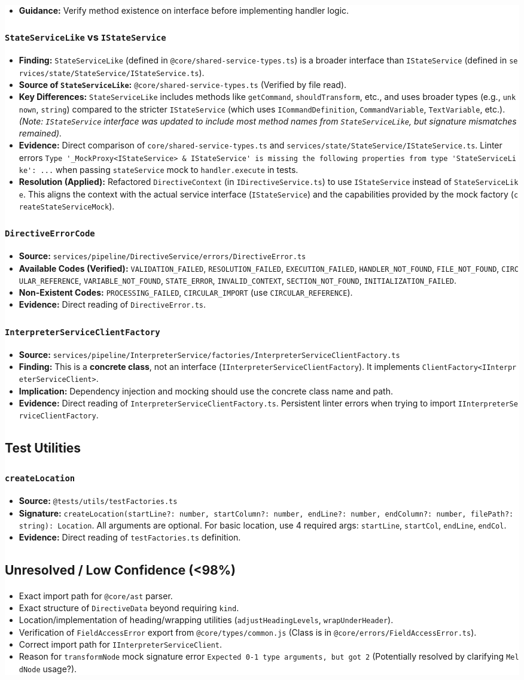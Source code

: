 - **Guidance:** Verify method existence on interface before implementing handler logic.

### `StateServiceLike` vs `IStateService`
- **Finding:** `StateServiceLike` (defined in `@core/shared-service-types.ts`) is a broader interface than `IStateService` (defined in `services/state/StateService/IStateService.ts`).
- **Source of `StateServiceLike`:** `@core/shared-service-types.ts` (Verified by file read).
- **Key Differences:** `StateServiceLike` includes methods like `getCommand`, `shouldTransform`, etc., and uses broader types (e.g., `unknown`, `string`) compared to the stricter `IStateService` (which uses `ICommandDefinition`, `CommandVariable`, `TextVariable`, etc.). *(Note: `IStateService` interface was updated to include most method *names* from `StateServiceLike`, but signature mismatches remained).* 
- **Evidence:** Direct comparison of `core/shared-service-types.ts` and `services/state/StateService/IStateService.ts`. Linter errors `Type '_MockProxy<IStateService> & IStateService' is missing the following properties from type 'StateServiceLike': ...` when passing `stateService` mock to `handler.execute` in tests.
- **Resolution (Applied):** Refactored `DirectiveContext` (in `IDirectiveService.ts`) to use `IStateService` instead of `StateServiceLike`. This aligns the context with the actual service interface (`IStateService`) and the capabilities provided by the mock factory (`createStateServiceMock`).

### `DirectiveErrorCode`
- **Source:** `services/pipeline/DirectiveService/errors/DirectiveError.ts`
- **Available Codes (Verified):** `VALIDATION_FAILED`, `RESOLUTION_FAILED`, `EXECUTION_FAILED`, `HANDLER_NOT_FOUND`, `FILE_NOT_FOUND`, `CIRCULAR_REFERENCE`, `VARIABLE_NOT_FOUND`, `STATE_ERROR`, `INVALID_CONTEXT`, `SECTION_NOT_FOUND`, `INITIALIZATION_FAILED`.
- **Non-Existent Codes:** `PROCESSING_FAILED`, `CIRCULAR_IMPORT` (use `CIRCULAR_REFERENCE`).
- **Evidence:** Direct reading of `DirectiveError.ts`.

### `InterpreterServiceClientFactory`
- **Source:** `services/pipeline/InterpreterService/factories/InterpreterServiceClientFactory.ts`
- **Finding:** This is a **concrete class**, not an interface (`IInterpreterServiceClientFactory`). It implements `ClientFactory<IInterpreterServiceClient>`.
- **Implication:** Dependency injection and mocking should use the concrete class name and path.
- **Evidence:** Direct reading of `InterpreterServiceClientFactory.ts`. Persistent linter errors when trying to import `IInterpreterServiceClientFactory`.

## Test Utilities

### `createLocation`
- **Source:** `@tests/utils/testFactories.ts`
- **Signature:** `createLocation(startLine?: number, startColumn?: number, endLine?: number, endColumn?: number, filePath?: string): Location`. All arguments are optional. For basic location, use 4 required args: `startLine`, `startCol`, `endLine`, `endCol`.
- **Evidence:** Direct reading of `testFactories.ts` definition.

## Unresolved / Low Confidence (<98%)

*   Exact import path for `@core/ast` parser.
*   Exact structure of `DirectiveData` beyond requiring `kind`.
*   Location/implementation of heading/wrapping utilities (`adjustHeadingLevels`, `wrapUnderHeader`).
*   Verification of `FieldAccessError` export from `@core/types/common.js` (Class is in `@core/errors/FieldAccessError.ts`).
*   Correct import path for `IInterpreterServiceClient`.
*   Reason for `transformNode` mock signature error `Expected 0-1 type arguments, but got 2` (Potentially resolved by clarifying `MeldNode` usage?).